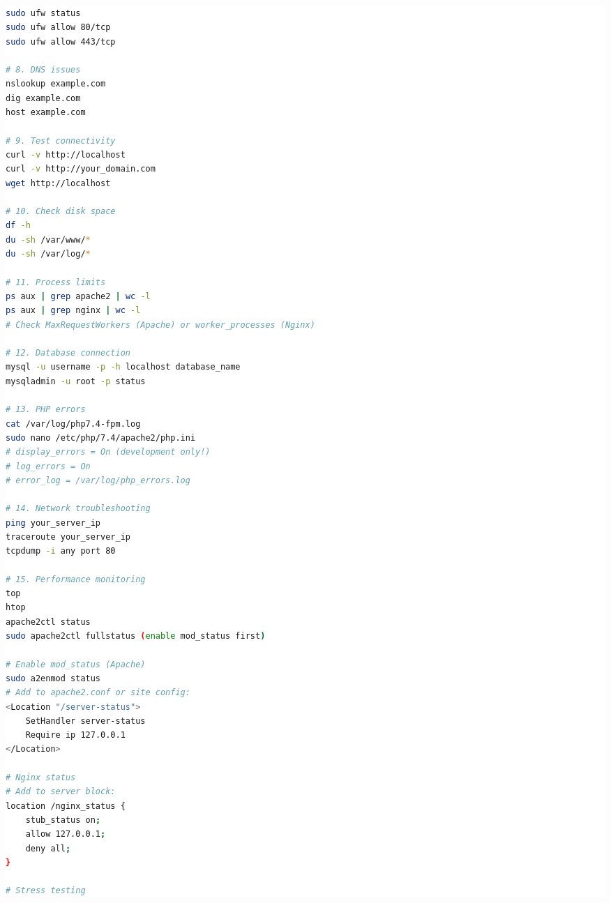 ```bash
sudo ufw status
sudo ufw allow 80/tcp
sudo ufw allow 443/tcp

# 8. DNS issues
nslookup example.com
dig example.com
host example.com

# 9. Test connectivity
curl -v http://localhost
curl -v http://your_domain.com
wget http://localhost

# 10. Check disk space
df -h
du -sh /var/www/*
du -sh /var/log/*

# 11. Process limits
ps aux | grep apache2 | wc -l
ps aux | grep nginx | wc -l
# Check MaxRequestWorkers (Apache) or worker_processes (Nginx)

# 12. Database connection
mysql -u username -p -h localhost database_name
mysqladmin -u root -p status

# 13. PHP errors
cat /var/log/php7.4-fpm.log
sudo nano /etc/php/7.4/apache2/php.ini
# display_errors = On (development only!)
# log_errors = On
# error_log = /var/log/php_errors.log

# 14. Network troubleshooting
ping your_server_ip
traceroute your_server_ip
tcpdump -i any port 80

# 15. Performance monitoring
top
htop
apache2ctl status
sudo apache2ctl fullstatus (enable mod_status first)

# Enable mod_status (Apache)
sudo a2enmod status
# Add to apache2.conf or site config:
<Location "/server-status">
    SetHandler server-status
    Require ip 127.0.0.1
</Location>

# Nginx status
# Add to server block:
location /nginx_status {
    stub_status on;
    allow 127.0.0.1;
    deny all;
}

# Stress testing
```